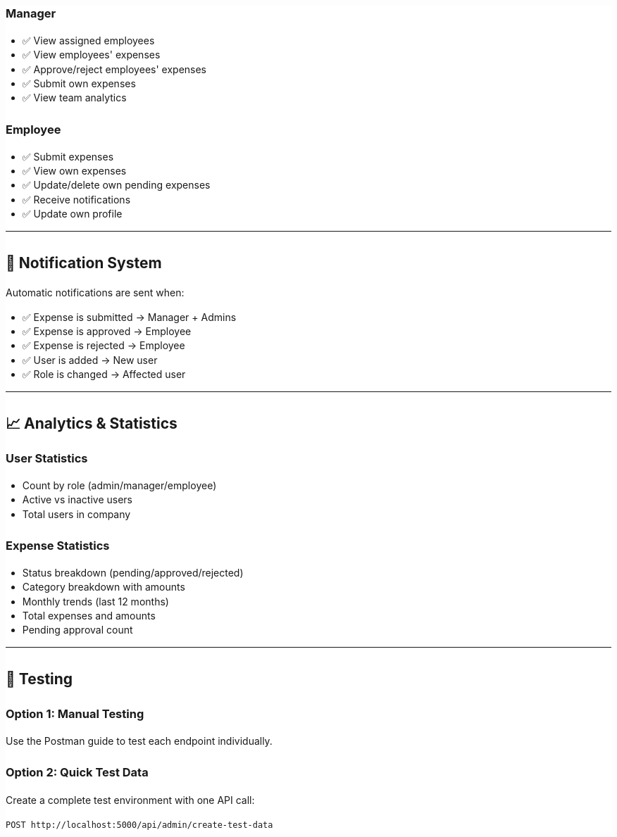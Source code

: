 ### Manager
- ✅ View assigned employees
- ✅ View employees' expenses
- ✅ Approve/reject employees' expenses
- ✅ Submit own expenses
- ✅ View team analytics

### Employee
- ✅ Submit expenses
- ✅ View own expenses
- ✅ Update/delete own pending expenses
- ✅ Receive notifications
- ✅ Update own profile

---

## 🔔 Notification System

Automatic notifications are sent when:
- ✅ Expense is submitted → Manager + Admins
- ✅ Expense is approved → Employee
- ✅ Expense is rejected → Employee
- ✅ User is added → New user
- ✅ Role is changed → Affected user

---

## 📈 Analytics & Statistics

### User Statistics
- Count by role (admin/manager/employee)
- Active vs inactive users
- Total users in company

### Expense Statistics
- Status breakdown (pending/approved/rejected)
- Category breakdown with amounts
- Monthly trends (last 12 months)
- Total expenses and amounts
- Pending approval count

---

## 🧪 Testing

### Option 1: Manual Testing
Use the Postman guide to test each endpoint individually.

### Option 2: Quick Test Data
Create a complete test environment with one API call:
```
POST http://localhost:5000/api/admin/create-test-data
```
